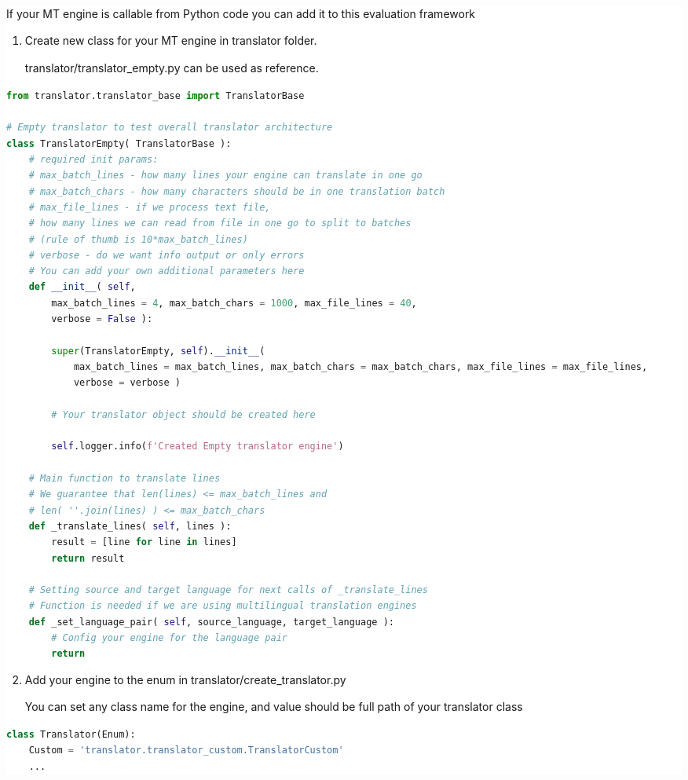 If your MT engine is callable from Python code you can add it to this evaluation framework

1. Create new class for your MT engine in translator folder.
   
   translator/translator_empty.py can be used as reference.

```Python
from translator.translator_base import TranslatorBase

# Empty translator to test overall translator architecture
class TranslatorEmpty( TranslatorBase ):
    # required init params:
    # max_batch_lines - how many lines your engine can translate in one go
    # max_batch_chars - how many characters should be in one translation batch
    # max_file_lines - if we process text file,
    # how many lines we can read from file in one go to split to batches
    # (rule of thumb is 10*max_batch_lines)
    # verbose - do we want info output or only errors
    # You can add your own additional parameters here
    def __init__( self,
        max_batch_lines = 4, max_batch_chars = 1000, max_file_lines = 40,
        verbose = False ):

        super(TranslatorEmpty, self).__init__(
            max_batch_lines = max_batch_lines, max_batch_chars = max_batch_chars, max_file_lines = max_file_lines,
            verbose = verbose )

        # Your translator object should be created here

        self.logger.info(f'Created Empty translator engine')

    # Main function to translate lines
    # We guarantee that len(lines) <= max_batch_lines and
    # len( ''.join(lines) ) <= max_batch_chars
    def _translate_lines( self, lines ):
        result = [line for line in lines]
        return result

    # Setting source and target language for next calls of _translate_lines
    # Function is needed if we are using multilingual translation engines
    def _set_language_pair( self, source_language, target_language ):
        # Config your engine for the language pair
        return

```

2. Add your engine to the enum in translator/create_translator.py
   
   You can set any class name for the engine, and value should be full path of your translator class

```Python
class Translator(Enum):
    Custom = 'translator.translator_custom.TranslatorCustom'
    ...
```


[contributors-shield]: https://img.shields.io/github/contributors/Optum/nmt.svg?style=for-the-badge
[contributors-url]: https://github.com/Optum/nmt/graphs/contributors
[forks-shield]: https://img.shields.io/github/forks/Optum/nmt.svg?style=for-the-badge
[forks-url]: https://github.com/Optum/nmt/network/members
[stars-shield]: https://img.shields.io/github/stars/Optum/nmt.svg?style=for-the-badge
[stars-url]: https://github.com/Optum/nmt/stargazers
[issues-shield]: https://img.shields.io/github/issues/Optum/nmt.svg?style=for-the-badge
[issues-url]: https://github.com/Optum/nmt/issues
[license-shield]: https://img.shields.io/github/license/Optum/nmt.svg?style=for-the-badge
[license-url]: https://github.com/Optum/nmt/blob/master/LICENSE
